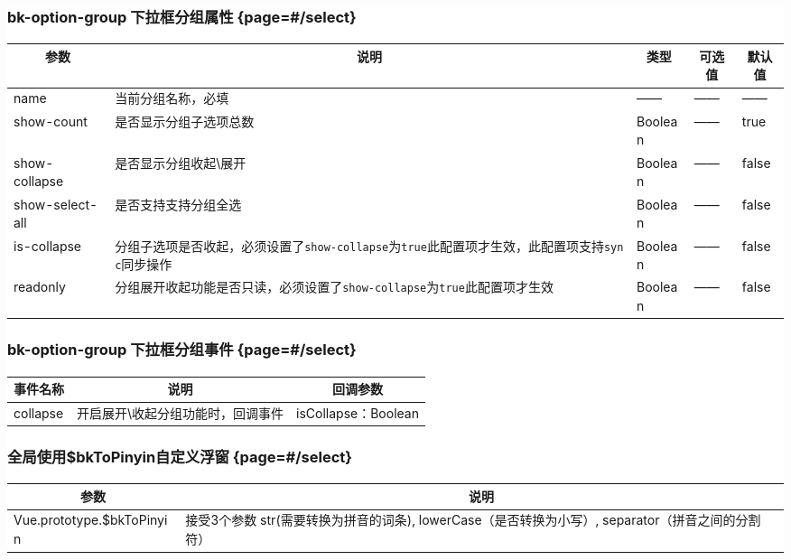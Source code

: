 ### bk-option-group 下拉框分组属性 {page=#/select}

| 参数 | 说明 | 类型 | 可选值 | 默认值 |
|------|------|------|------|------|
| name | 当前分组名称，必填 | —— | —— | —— |
| show-count | 是否显示分组子选项总数 | Boolean | —— | true |
| show-collapse | 是否显示分组收起\展开 | Boolean | —— | false |
| show-select-all | 是否支持支持分组全选 | Boolean | —— | false |
| is-collapse | 分组子选项是否收起，必须设置了`show-collapse`为`true`此配置项才生效，此配置项支持`sync`同步操作 | Boolean | —— | false |
| readonly | 分组展开收起功能是否只读，必须设置了`show-collapse`为`true`此配置项才生效 | Boolean | —— | false |

### bk-option-group 下拉框分组事件 {page=#/select}

| 事件名称 | 说明 | 回调参数 |
|------|------|------|
| collapse | 开启展开\收起分组功能时，回调事件 | isCollapse：Boolean |

### 全局使用$bkToPinyin自定义浮窗 {page=#/select}

| 参数 | 说明    |
| ---- | ------ |
| Vue.prototype.$bkToPinyin | 接受3个参数 str(需要转换为拼音的词条), lowerCase（是否转换为小写）, separator（拼音之间的分割符） |
